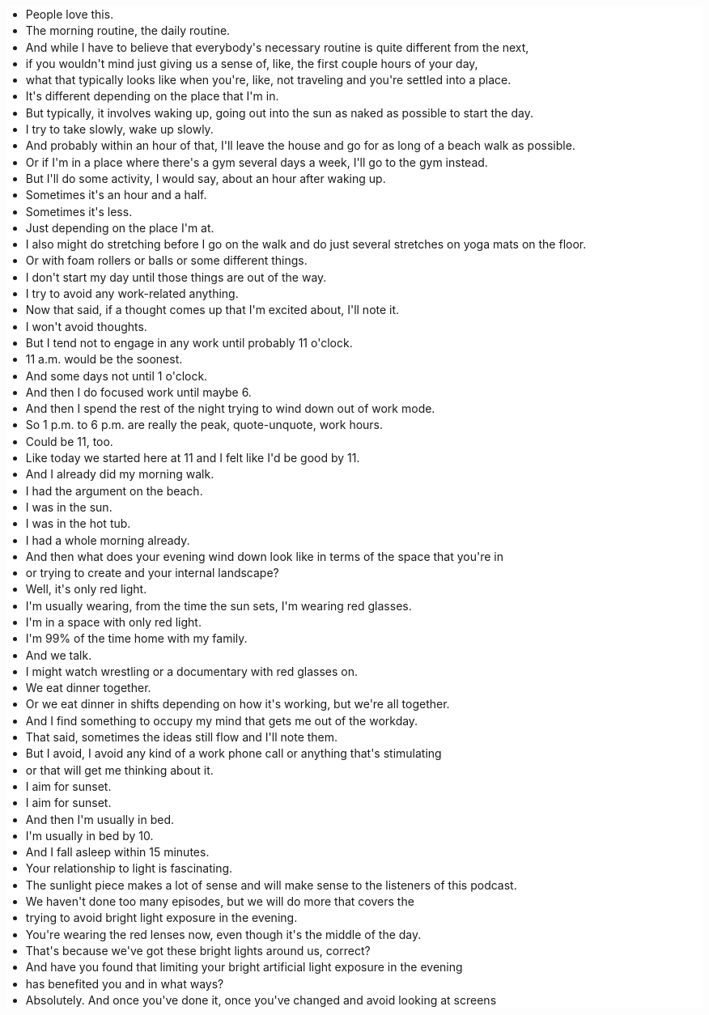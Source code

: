 *  People love this.
*  The morning routine, the daily routine.
*  And while I have to believe that everybody's necessary routine is quite different from the next,
*  if you wouldn't mind just giving us a sense of, like, the first couple hours of your day,
*  what that typically looks like when you're, like, not traveling and you're settled into a place.
*  It's different depending on the place that I'm in.
*  But typically, it involves waking up, going out into the sun as naked as possible to start the day.
*  I try to take slowly, wake up slowly.
*  And probably within an hour of that, I'll leave the house and go for as long of a beach walk as possible.
*  Or if I'm in a place where there's a gym several days a week, I'll go to the gym instead.
*  But I'll do some activity, I would say, about an hour after waking up.
*  Sometimes it's an hour and a half.
*  Sometimes it's less.
*  Just depending on the place I'm at.
*  I also might do stretching before I go on the walk and do just several stretches on yoga mats on the floor.
*  Or with foam rollers or balls or some different things.
*  I don't start my day until those things are out of the way.
*  I try to avoid any work-related anything.
*  Now that said, if a thought comes up that I'm excited about, I'll note it.
*  I won't avoid thoughts.
*  But I tend not to engage in any work until probably 11 o'clock.
*  11 a.m. would be the soonest.
*  And some days not until 1 o'clock.
*  And then I do focused work until maybe 6.
*  And then I spend the rest of the night trying to wind down out of work mode.
*  So 1 p.m. to 6 p.m. are really the peak, quote-unquote, work hours.
*  Could be 11, too.
*  Like today we started here at 11 and I felt like I'd be good by 11.
*  And I already did my morning walk.
*  I had the argument on the beach.
*  I was in the sun.
*  I was in the hot tub.
*  I had a whole morning already.
*  And then what does your evening wind down look like in terms of the space that you're in
*  or trying to create and your internal landscape?
*  Well, it's only red light.
*  I'm usually wearing, from the time the sun sets, I'm wearing red glasses.
*  I'm in a space with only red light.
*  I'm 99% of the time home with my family.
*  And we talk.
*  I might watch wrestling or a documentary with red glasses on.
*  We eat dinner together.
*  Or we eat dinner in shifts depending on how it's working, but we're all together.
*  And I find something to occupy my mind that gets me out of the workday.
*  That said, sometimes the ideas still flow and I'll note them.
*  But I avoid, I avoid any kind of a work phone call or anything that's stimulating
*  or that will get me thinking about it.
*  I aim for sunset.
*  I aim for sunset.
*  And then I'm usually in bed.
*  I'm usually in bed by 10.
*  And I fall asleep within 15 minutes.
*  Your relationship to light is fascinating.
*  The sunlight piece makes a lot of sense and will make sense to the listeners of this podcast.
*  We haven't done too many episodes, but we will do more that covers the
*  trying to avoid bright light exposure in the evening.
*  You're wearing the red lenses now, even though it's the middle of the day.
*  That's because we've got these bright lights around us, correct?
*  And have you found that limiting your bright artificial light exposure in the evening
*  has benefited you and in what ways?
*  Absolutely. And once you've done it, once you've changed and avoid looking at screens